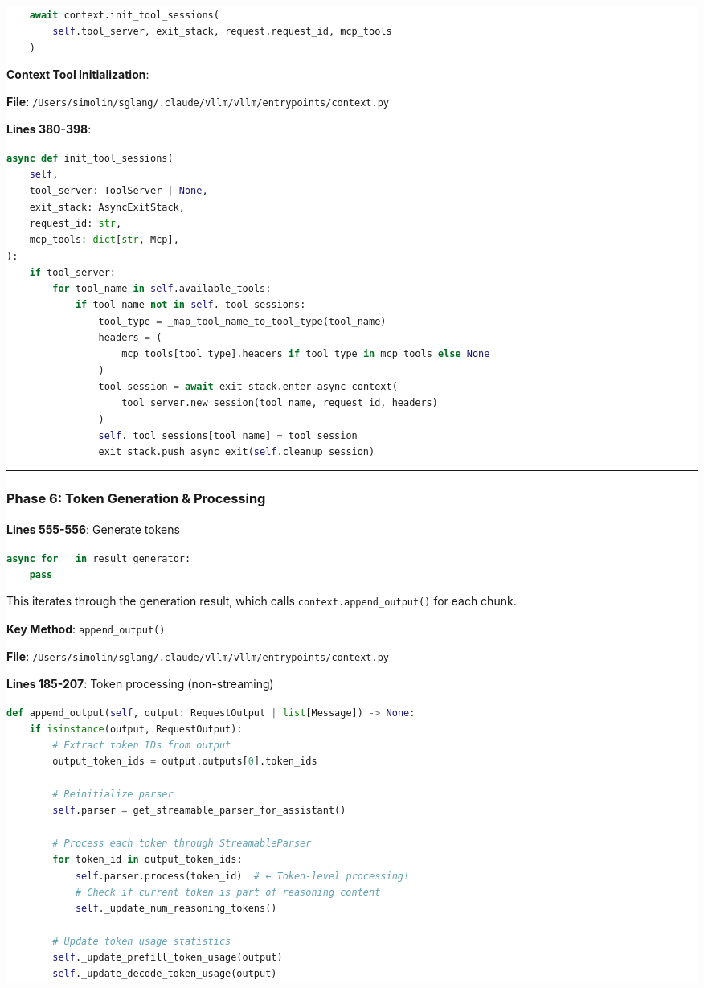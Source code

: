 ```python
    await context.init_tool_sessions(
        self.tool_server, exit_stack, request.request_id, mcp_tools
    )
```

**Context Tool Initialization**:

**File**: `/Users/simolin/sglang/.claude/vllm/vllm/entrypoints/context.py`

**Lines 380-398**:
```python
async def init_tool_sessions(
    self,
    tool_server: ToolServer | None,
    exit_stack: AsyncExitStack,
    request_id: str,
    mcp_tools: dict[str, Mcp],
):
    if tool_server:
        for tool_name in self.available_tools:
            if tool_name not in self._tool_sessions:
                tool_type = _map_tool_name_to_tool_type(tool_name)
                headers = (
                    mcp_tools[tool_type].headers if tool_type in mcp_tools else None
                )
                tool_session = await exit_stack.enter_async_context(
                    tool_server.new_session(tool_name, request_id, headers)
                )
                self._tool_sessions[tool_name] = tool_session
                exit_stack.push_async_exit(self.cleanup_session)
```

---

### Phase 6: Token Generation & Processing

**Lines 555-556**: Generate tokens
```python
async for _ in result_generator:
    pass
```

This iterates through the generation result, which calls `context.append_output()` for each chunk.

**Key Method**: `append_output()`

**File**: `/Users/simolin/sglang/.claude/vllm/vllm/entrypoints/context.py`

**Lines 185-207**: Token processing (non-streaming)
```python
def append_output(self, output: RequestOutput | list[Message]) -> None:
    if isinstance(output, RequestOutput):
        # Extract token IDs from output
        output_token_ids = output.outputs[0].token_ids

        # Reinitialize parser
        self.parser = get_streamable_parser_for_assistant()

        # Process each token through StreamableParser
        for token_id in output_token_ids:
            self.parser.process(token_id)  # ← Token-level processing!
            # Check if current token is part of reasoning content
            self._update_num_reasoning_tokens()

        # Update token usage statistics
        self._update_prefill_token_usage(output)
        self._update_decode_token_usage(output)

```